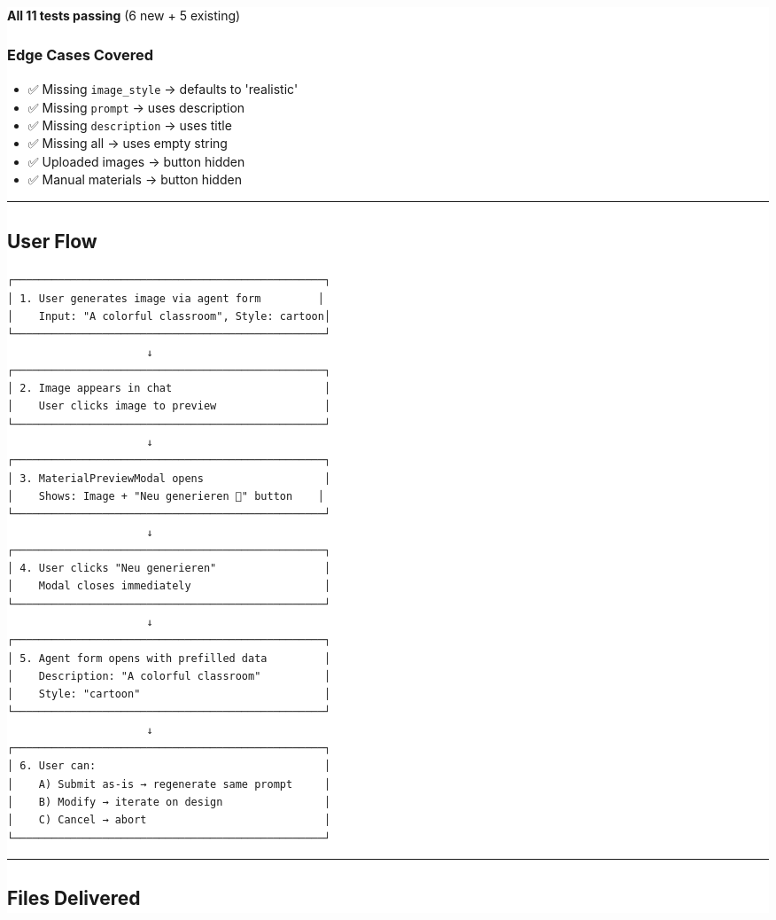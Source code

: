 **All 11 tests passing** (6 new + 5 existing)

### Edge Cases Covered
- ✅ Missing `image_style` → defaults to 'realistic'
- ✅ Missing `prompt` → uses description
- ✅ Missing `description` → uses title
- ✅ Missing all → uses empty string
- ✅ Uploaded images → button hidden
- ✅ Manual materials → button hidden

---

## User Flow

```
┌─────────────────────────────────────────────────┐
│ 1. User generates image via agent form         │
│    Input: "A colorful classroom", Style: cartoon│
└─────────────────────────────────────────────────┘
                      ↓
┌─────────────────────────────────────────────────┐
│ 2. Image appears in chat                        │
│    User clicks image to preview                 │
└─────────────────────────────────────────────────┘
                      ↓
┌─────────────────────────────────────────────────┐
│ 3. MaterialPreviewModal opens                   │
│    Shows: Image + "Neu generieren 🔄" button    │
└─────────────────────────────────────────────────┘
                      ↓
┌─────────────────────────────────────────────────┐
│ 4. User clicks "Neu generieren"                 │
│    Modal closes immediately                     │
└─────────────────────────────────────────────────┘
                      ↓
┌─────────────────────────────────────────────────┐
│ 5. Agent form opens with prefilled data         │
│    Description: "A colorful classroom"          │
│    Style: "cartoon"                             │
└─────────────────────────────────────────────────┘
                      ↓
┌─────────────────────────────────────────────────┐
│ 6. User can:                                    │
│    A) Submit as-is → regenerate same prompt     │
│    B) Modify → iterate on design                │
│    C) Cancel → abort                            │
└─────────────────────────────────────────────────┘
```

---

## Files Delivered
